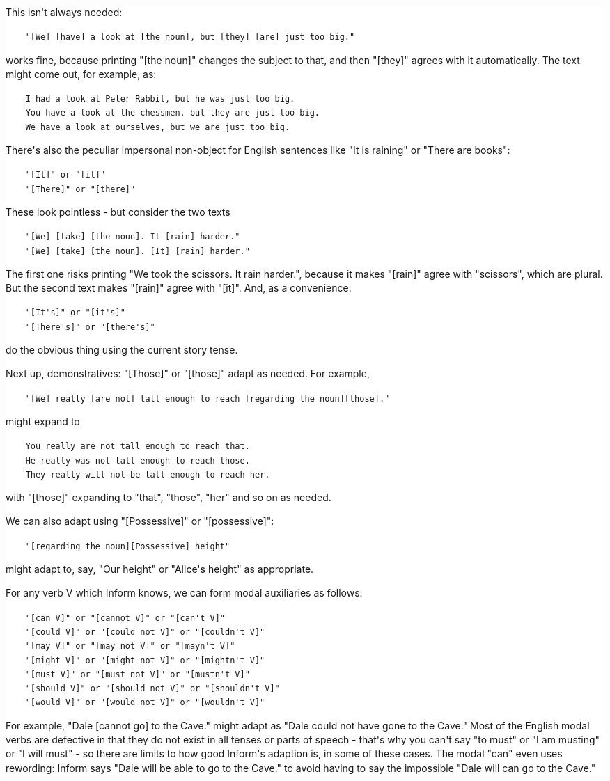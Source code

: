 This isn't always needed:
```
	"[We] [have] a look at [the noun], but [they] [are] just too big."
```
works fine, because printing "[the noun]" changes the subject to that, and
then "[they]" agrees with it automatically. The text might come out, for
example, as:
```
	I had a look at Peter Rabbit, but he was just too big.
	You have a look at the chessmen, but they are just too big.
	We have a look at ourselves, but we are just too big.
```
There's also the peculiar impersonal non-object for English sentences like
"It is raining" or "There are books":
```
	"[It]" or "[it]"
	"[There]" or "[there]"
```
These look pointless - but consider the two texts
```
	"[We] [take] [the noun]. It [rain] harder."
	"[We] [take] [the noun]. [It] [rain] harder."
```
The first one risks printing "We took the scissors. It rain harder.", because it makes "[rain]" agree with "scissors", which are plural. But the second text makes "[rain]" agree with "[it]". And, as a convenience:
```
	"[It's]" or "[it's]"
	"[There's]" or "[there's]"
```
do the obvious thing using the current story tense.

Next up, demonstratives: "[Those]" or "[those]" adapt as needed. For example,
```
	"[We] really [are not] tall enough to reach [regarding the noun][those]."
```
might expand to
```
	You really are not tall enough to reach that.
	He really was not tall enough to reach those.
	They really will not be tall enough to reach her.
```
with "[those]" expanding to "that", "those", "her" and so on as needed.

We can also adapt using "[Possessive]" or "[possessive]":
```
	"[regarding the noun][Possessive] height"
```
might adapt to, say, "Our height" or "Alice's height" as appropriate.

For any verb V which Inform knows, we can form modal auxiliaries as follows:
```
	"[can V]" or "[cannot V]" or "[can't V]"
	"[could V]" or "[could not V]" or "[couldn't V]"
	"[may V]" or "[may not V]" or "[mayn't V]"
	"[might V]" or "[might not V]" or "[mightn't V]"
	"[must V]" or "[must not V]" or "[mustn't V]"
	"[should V]" or "[should not V]" or "[shouldn't V]"
	"[would V]" or "[would not V]" or "[wouldn't V]"
```
For example, "Dale [cannot go] to the Cave." might adapt as "Dale could not
have gone to the Cave." Most of the English modal verbs are defective in
that they do not exist in all tenses or parts of speech - that's why you
can't say "to must" or "I am musting" or "I will must" - so there are limits
to how good Inform's adaption is, in some of these cases. The modal "can"
even uses rewording: Inform says "Dale will be able to go to the Cave." to
avoid having to say the impossible "Dale will can go to the Cave."
